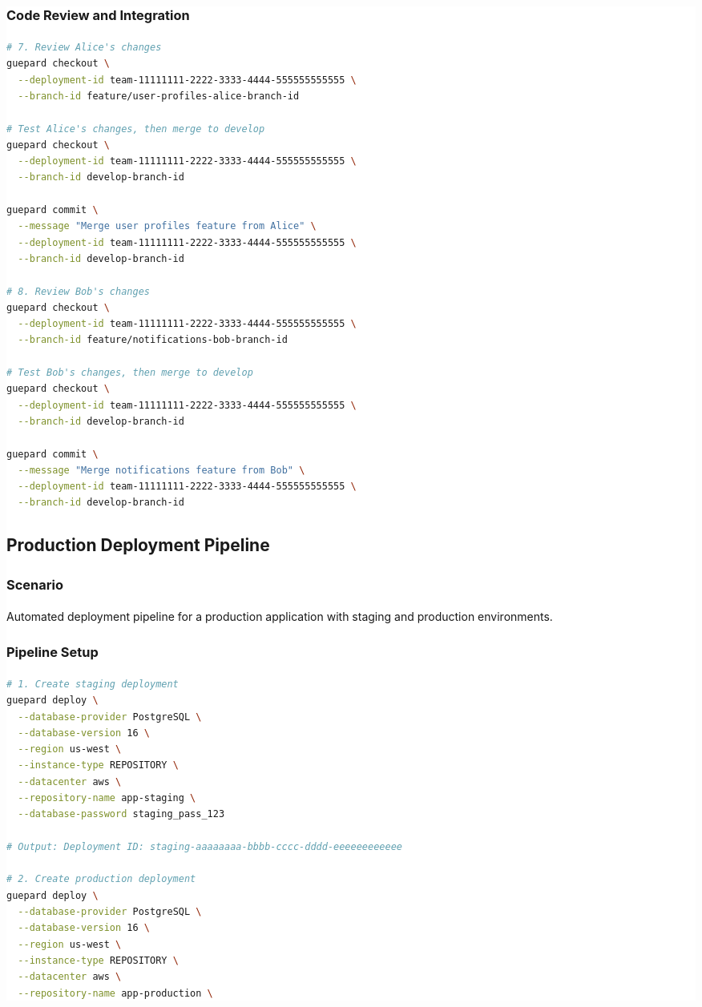 ### Code Review and Integration

```bash
# 7. Review Alice's changes
guepard checkout \
  --deployment-id team-11111111-2222-3333-4444-555555555555 \
  --branch-id feature/user-profiles-alice-branch-id

# Test Alice's changes, then merge to develop
guepard checkout \
  --deployment-id team-11111111-2222-3333-4444-555555555555 \
  --branch-id develop-branch-id

guepard commit \
  --message "Merge user profiles feature from Alice" \
  --deployment-id team-11111111-2222-3333-4444-555555555555 \
  --branch-id develop-branch-id

# 8. Review Bob's changes
guepard checkout \
  --deployment-id team-11111111-2222-3333-4444-555555555555 \
  --branch-id feature/notifications-bob-branch-id

# Test Bob's changes, then merge to develop
guepard checkout \
  --deployment-id team-11111111-2222-3333-4444-555555555555 \
  --branch-id develop-branch-id

guepard commit \
  --message "Merge notifications feature from Bob" \
  --deployment-id team-11111111-2222-3333-4444-555555555555 \
  --branch-id develop-branch-id
```

## Production Deployment Pipeline

### Scenario
Automated deployment pipeline for a production application with staging and production environments.

### Pipeline Setup

```bash
# 1. Create staging deployment
guepard deploy \
  --database-provider PostgreSQL \
  --database-version 16 \
  --region us-west \
  --instance-type REPOSITORY \
  --datacenter aws \
  --repository-name app-staging \
  --database-password staging_pass_123

# Output: Deployment ID: staging-aaaaaaaa-bbbb-cccc-dddd-eeeeeeeeeeee

# 2. Create production deployment
guepard deploy \
  --database-provider PostgreSQL \
  --database-version 16 \
  --region us-west \
  --instance-type REPOSITORY \
  --datacenter aws \
  --repository-name app-production \
```